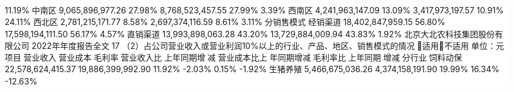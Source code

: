 11.19%
中南区
9,065,896,977.26
27.98%
8,768,523,457.55
27.99%
3.39%
西南区
4,241,963,147.09
13.09%
3,417,973,197.57
10.91%
24.11%
西北区
2,781,215,171.77
8.58%
2,697,374,116.59
8.61%
3.11%
分销售模式
经销渠道
18,402,847,959.15
56.80%
17,598,194,111.50
56.17%
4.57%
直销渠道
13,993,898,063.28
43.20%
13,729,884,009.94
43.83%
1.92%
北京大北农科技集团股份有限公司
2022年年度报告全文
17
（2）占公司营业收入或营业利润10%以上的行业、产品、地区、销售模式的情况
适用不适用
单位：元
项目
营业收入
营业成本
毛利率
营业收入比
上年同期增
减
营业成本比上
年同期增减
毛利率比
上年同期
增减
分行业
饲料动保
22,578,624,415.37
19,886,399,992.90
11.92%
-2.03%
0.15%
-1.92%
生猪养殖
5,466,675,036.26
4,374,158,191.90
19.99%
16.34%
-12.63%